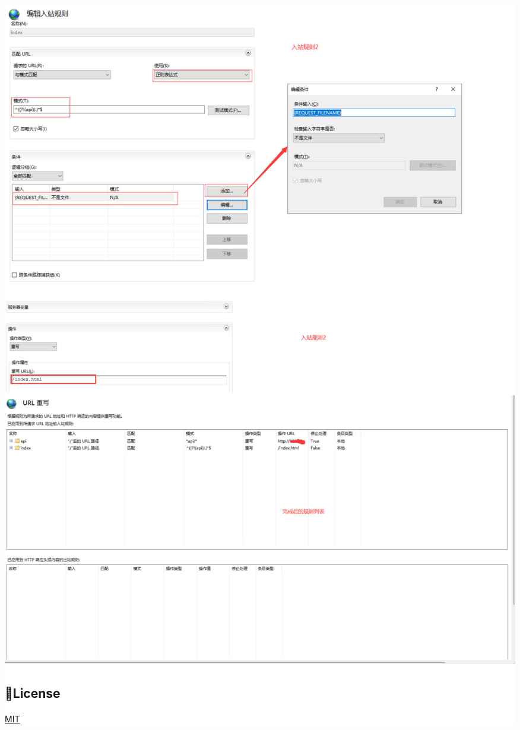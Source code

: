    <img src="https://github.com/Lean365/LaplaceNET/raw/master/La.Docs/images/iis7.png"/>
   <img src="https://github.com/Lean365/LaplaceNET/raw/master/La.Docs/images/iis8.png"/>
   <img src="https://github.com/Lean365/LaplaceNET/raw/master/La.Docs/images/iis9.png"/>

## 🔑License
[MIT](https://github.com/Lean365/LaplaceNet/blob/master/LICENSE)

